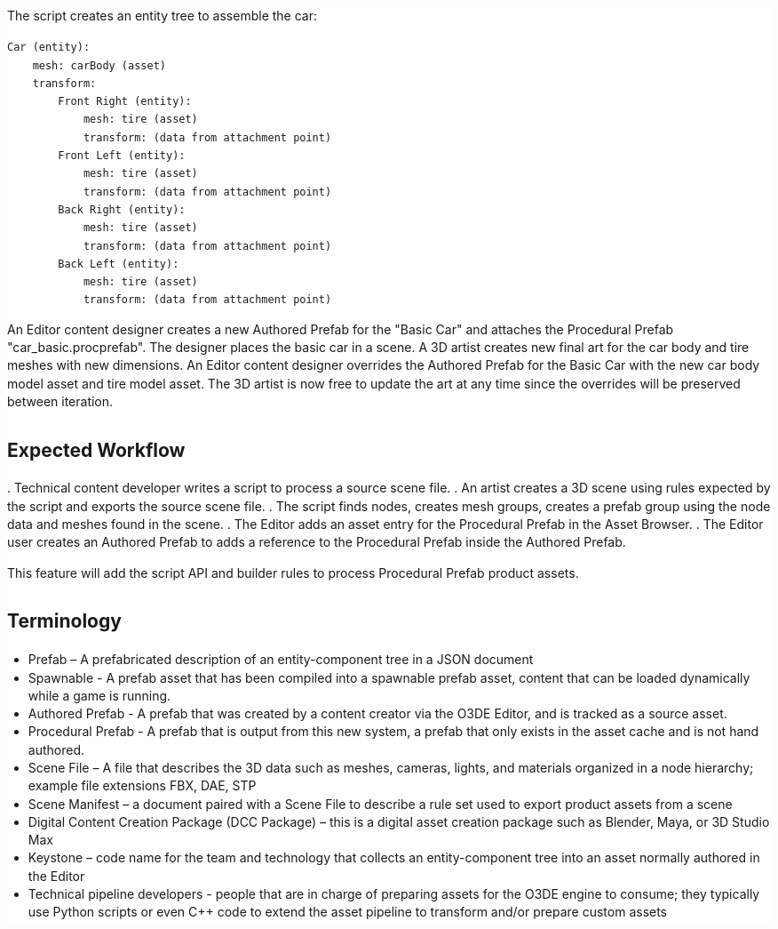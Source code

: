 The script creates an entity tree to assemble the car:
```
Car (entity):
	mesh: carBody (asset)
	transform:
		Front Right (entity):
			mesh: tire (asset)
			transform: (data from attachment point)
		Front Left (entity):
			mesh: tire (asset)
			transform: (data from attachment point)
		Back Right (entity):
			mesh: tire (asset)
			transform: (data from attachment point)
		Back Left (entity):
			mesh: tire (asset)
			transform: (data from attachment point)
```

An Editor content designer creates a new Authored Prefab for the "Basic Car" and attaches the Procedural Prefab "car_basic.procprefab". The designer places the basic car in a scene. A 3D artist creates new final art for the car body and tire meshes with new dimensions. An Editor content designer overrides the Authored Prefab for the Basic Car with the new car body model asset and tire model asset. The 3D artist is now free to update the art at any time since the overrides will be preserved between iteration.

## Expected Workflow

. Technical content developer writes a script to process a source scene file.
. An artist creates a 3D scene using rules expected by the script and exports the source scene file.
. The script finds nodes, creates mesh groups, creates a prefab group using the node data and meshes found in the scene.
. The Editor adds an asset entry for the Procedural Prefab in the Asset Browser.
. The Editor user creates an Authored Prefab to adds a reference to the Procedural Prefab inside the Authored Prefab.

This feature will add the script API and builder rules to process Procedural Prefab product assets.

## Terminology
- Prefab – A prefabricated description of an entity-component tree in a JSON document
- Spawnable - A prefab asset that has been compiled into a spawnable prefab asset, content that can be loaded dynamically while a game is running.
- Authored Prefab - A prefab that was created by a content creator via the O3DE Editor, and is tracked as a source asset.
- Procedural Prefab - A prefab that is output from this new system, a prefab that only exists in the asset cache and is not hand authored.
- Scene File – A file that describes the 3D data such as meshes, cameras, lights, and materials organized in a node hierarchy; example file extensions FBX, DAE, STP
- Scene Manifest – a document paired with a Scene File to describe a rule set used to export product assets from a scene
- Digital Content Creation Package (DCC Package) – this is a digital asset creation package such as Blender, Maya, or 3D Studio Max
- Keystone – code name for the team and technology that collects an entity-component tree into an asset normally authored in the Editor
- Technical pipeline developers - people that are in charge of preparing assets for the O3DE engine to consume; they typically use Python scripts or even C++ code to extend the asset pipeline to transform and/or prepare custom assets
